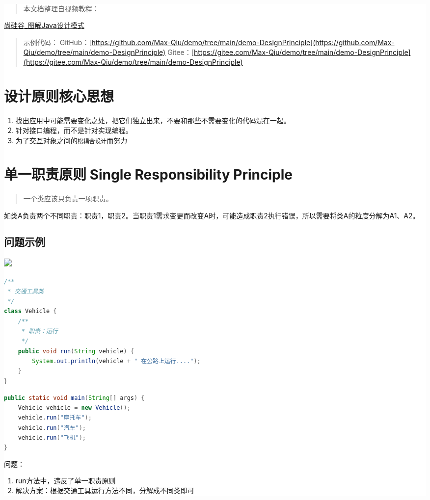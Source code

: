 > 本文档整理自视频教程：

[尚硅谷_图解Java设计模式](http://www.atguigu.com/download_detail.shtml?v=202)

> 示例代码：
GitHub：[https://github.com/Max-Qiu/demo/tree/main/demo-DesignPrinciple](https://github.com/Max-Qiu/demo/tree/main/demo-DesignPrinciple)
Gitee：[https://gitee.com/Max-Qiu/demo/tree/main/demo-DesignPrinciple](https://gitee.com/Max-Qiu/demo/tree/main/demo-DesignPrinciple)

# 设计原则核心思想

1. 找出应用中可能需要变化之处，把它们独立出来，不要和那些不需要变化的代码混在一起。
2. 针对接口编程，而不是针对实现编程。
3. 为了交互对象之间的`松耦合设计`而努力

# 单一职责原则 Single Responsibility Principle

> 一个类应该只负责一项职责。

如类A负责两个不同职责：职责1，职责2。当职责1需求变更而改变A时，可能造成职责2执行错误，所以需要将类A的粒度分解为A1、A2。

## 问题示例

![](https://cdn.maxqiu.com/upload/52473f148ad644698d659ef9a72cee9c.jpg)

```java
/**
 * 交通工具类
 */
class Vehicle {
    /**
     * 职责：运行
     */
    public void run(String vehicle) {
        System.out.println(vehicle + " 在公路上运行....");
    }
}
```

```java
public static void main(String[] args) {
    Vehicle vehicle = new Vehicle();
    vehicle.run("摩托车");
    vehicle.run("汽车");
    vehicle.run("飞机");
}
```

问题：

1. run方法中，违反了单一职责原则
2. 解决方案：根据交通工具运行方法不同，分解成不同类即可
